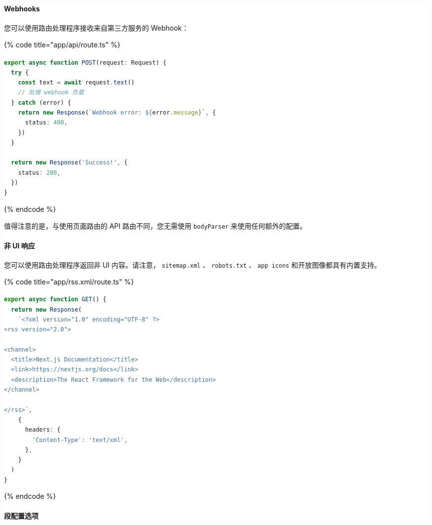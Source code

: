 #### Webhooks

您可以使用路由处理程序接收来自第三方服务的 Webhook：

{% code title="app/api/route.ts" %}
```typescript
export async function POST(request: Request) {
  try {
    const text = await request.text()
    // 处理 webhook 负载
  } catch (error) {
    return new Response(`Webhook error: ${error.message}`, {
      status: 400,
    })
  }
 
  return new Response('Success!', {
    status: 200,
  })
}
```
{% endcode %}

值得注意的是，与使用页面路由的 API 路由不同，您无需使用 `bodyParser` 来使用任何额外的配置。

#### 非 UI 响应

您可以使用路由处理程序返回非 UI 内容。请注意， `sitemap.xml` 、 `robots.txt` 、 `app icons` 和开放图像都具有内置支持。

{% code title="app/rss.xml/route.ts" %}
```typescript
export async function GET() {
  return new Response(
    `<?xml version="1.0" encoding="UTF-8" ?>
<rss version="2.0">
 
<channel>
  <title>Next.js Documentation</title>
  <link>https://nextjs.org/docs</link>
  <description>The React Framework for the Web</description>
</channel>
 
</rss>`,
    {
      headers: {
        'Content-Type': 'text/xml',
      },
    }
  )
}
```
{% endcode %}

#### 段配置选项
